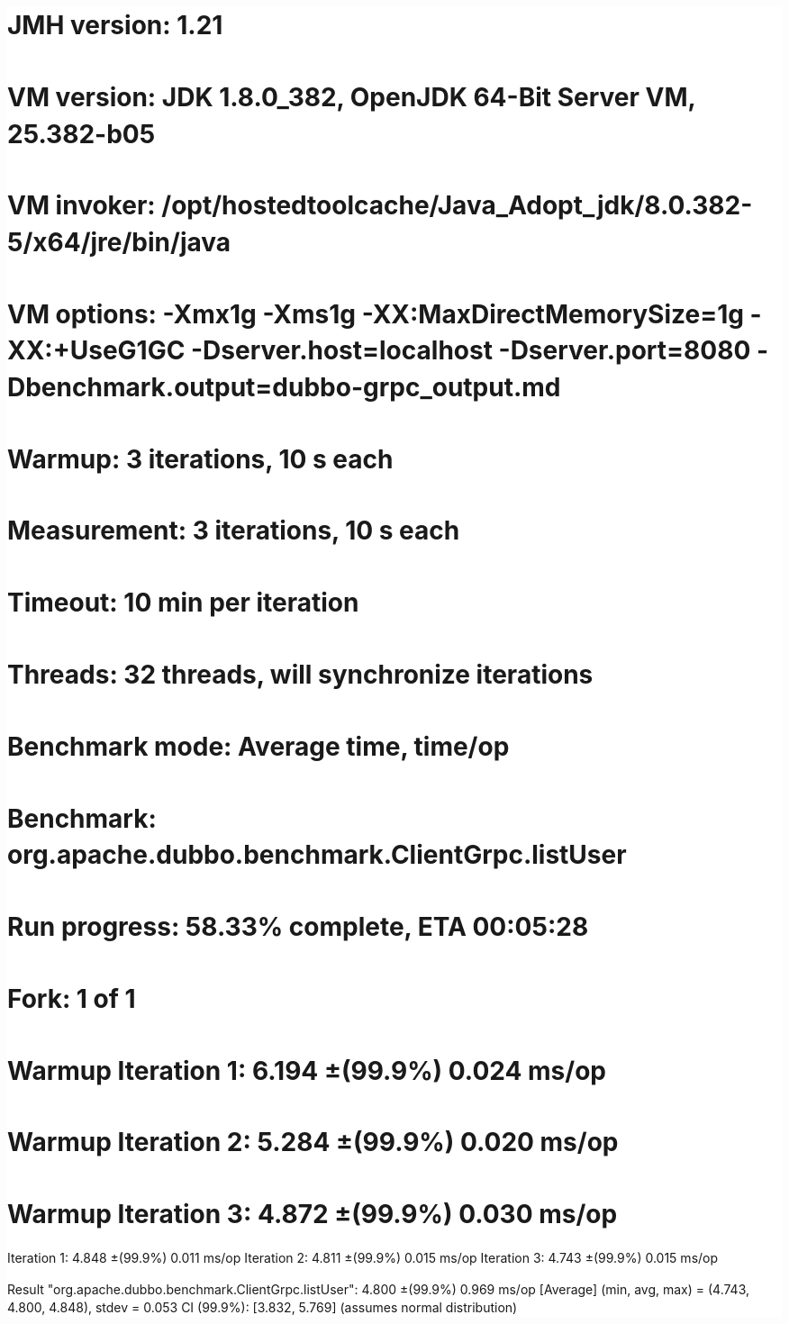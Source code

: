 
# JMH version: 1.21
# VM version: JDK 1.8.0_382, OpenJDK 64-Bit Server VM, 25.382-b05
# VM invoker: /opt/hostedtoolcache/Java_Adopt_jdk/8.0.382-5/x64/jre/bin/java
# VM options: -Xmx1g -Xms1g -XX:MaxDirectMemorySize=1g -XX:+UseG1GC -Dserver.host=localhost -Dserver.port=8080 -Dbenchmark.output=dubbo-grpc_output.md
# Warmup: 3 iterations, 10 s each
# Measurement: 3 iterations, 10 s each
# Timeout: 10 min per iteration
# Threads: 32 threads, will synchronize iterations
# Benchmark mode: Average time, time/op
# Benchmark: org.apache.dubbo.benchmark.ClientGrpc.listUser

# Run progress: 58.33% complete, ETA 00:05:28
# Fork: 1 of 1
# Warmup Iteration   1: 6.194 ±(99.9%) 0.024 ms/op
# Warmup Iteration   2: 5.284 ±(99.9%) 0.020 ms/op
# Warmup Iteration   3: 4.872 ±(99.9%) 0.030 ms/op
Iteration   1: 4.848 ±(99.9%) 0.011 ms/op
Iteration   2: 4.811 ±(99.9%) 0.015 ms/op
Iteration   3: 4.743 ±(99.9%) 0.015 ms/op


Result "org.apache.dubbo.benchmark.ClientGrpc.listUser":
  4.800 ±(99.9%) 0.969 ms/op [Average]
  (min, avg, max) = (4.743, 4.800, 4.848), stdev = 0.053
  CI (99.9%): [3.832, 5.769] (assumes normal distribution)
